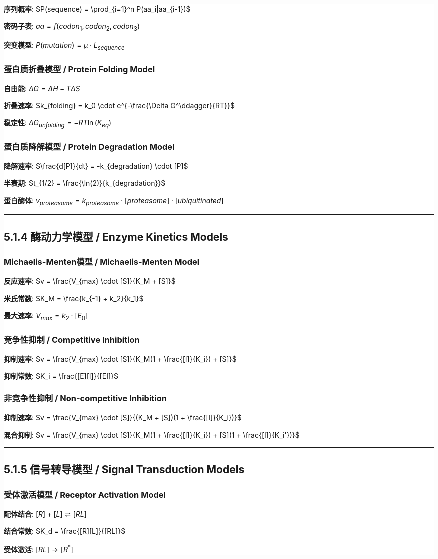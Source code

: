 **序列概率**: $P(sequence) = \prod_{i=1}^n P(aa_i|aa_{i-1})$

**密码子表**: $aa = f(codon_1, codon_2, codon_3)$

**突变模型**: $P(mutation) = \mu \cdot L_{sequence}$

### 蛋白质折叠模型 / Protein Folding Model

**自由能**: $\Delta G = \Delta H - T \Delta S$

**折叠速率**: $k_{folding} = k_0 \cdot e^{-\frac{\Delta G^\ddagger}{RT}}$

**稳定性**: $\Delta G_{unfolding} = -RT \ln(K_{eq})$

### 蛋白质降解模型 / Protein Degradation Model

**降解速率**: $\frac{d[P]}{dt} = -k_{degradation} \cdot [P]$

**半衰期**: $t_{1/2} = \frac{\ln(2)}{k_{degradation}}$

**蛋白酶体**: $v_{proteasome} = k_{proteasome} \cdot [proteasome] \cdot [ubiquitinated]$

---

## 5.1.4 酶动力学模型 / Enzyme Kinetics Models

### Michaelis-Menten模型 / Michaelis-Menten Model

**反应速率**: $v = \frac{V_{max} \cdot [S]}{K_M + [S]}$

**米氏常数**: $K_M = \frac{k_{-1} + k_2}{k_1}$

**最大速率**: $V_{max} = k_2 \cdot [E_0]$

### 竞争性抑制 / Competitive Inhibition

**抑制速率**: $v = \frac{V_{max} \cdot [S]}{K_M(1 + \frac{[I]}{K_i}) + [S]}$

**抑制常数**: $K_i = \frac{[E][I]}{[EI]}$

### 非竞争性抑制 / Non-competitive Inhibition

**抑制速率**: $v = \frac{V_{max} \cdot [S]}{(K_M + [S])(1 + \frac{[I]}{K_i})}$

**混合抑制**: $v = \frac{V_{max} \cdot [S]}{K_M(1 + \frac{[I]}{K_i}) + [S](1 + \frac{[I]}{K_i'})}$

---

## 5.1.5 信号转导模型 / Signal Transduction Models

### 受体激活模型 / Receptor Activation Model

**配体结合**: $[R] + [L] \rightleftharpoons [RL]$

**结合常数**: $K_d = \frac{[R][L]}{[RL]}$

**受体激活**: $[RL] \rightarrow [R^*]$
